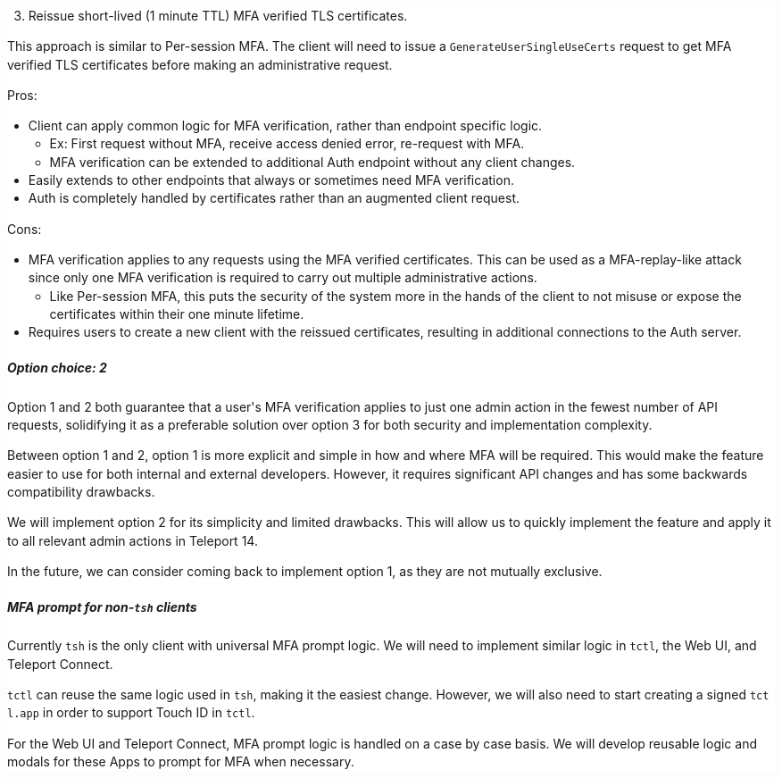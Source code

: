 3. Reissue short-lived (1 minute TTL) MFA verified TLS certificates.

This approach is similar to Per-session MFA. The client will need to issue a
`GenerateUserSingleUseCerts` request to get MFA verified TLS certificates before
making an administrative request.

Pros:

- Client can apply common logic for MFA verification, rather than endpoint
  specific logic.
  - Ex: First request without MFA, receive access denied error, re-request with MFA.
  - MFA verification can be extended to additional Auth endpoint without any client changes.
- Easily extends to other endpoints that always or sometimes need MFA verification.
- Auth is completely handled by certificates rather than an augmented client request.

Cons:

- MFA verification applies to any requests using the MFA verified certificates.
  This can be used as a MFA-replay-like attack since only one MFA verification is
  required to carry out multiple administrative actions.
  - Like Per-session MFA, this puts the security of the system more in the hands
    of the client to not misuse or expose the certificates within their one
    minute lifetime.
- Requires users to create a new client with the reissued certificates, resulting
  in additional connections to the Auth server.

##### Option choice: 2

Option 1 and 2 both guarantee that a user's MFA verification applies to just one
admin action in the fewest number of API requests, solidifying it as a preferable
solution over option 3 for both security and implementation complexity.

Between option 1 and 2, option 1 is more explicit and simple in how and where MFA
will be required. This would make the feature easier to use for both internal and
external developers. However, it requires significant API changes and has some
backwards compatibility drawbacks.

We will implement option 2 for its simplicity and limited drawbacks. This will
allow us to quickly implement the feature and apply it to all relevant admin
actions in Teleport 14.

In the future, we can consider coming back to implement option 1, as they are
not mutually exclusive.

##### MFA prompt for non-`tsh` clients

Currently `tsh` is the only client with universal MFA prompt logic. We will
need to implement similar logic in `tctl`, the Web UI, and Teleport Connect.

`tctl` can reuse the same logic used in `tsh`, making it the easiest change.
However, we will also need to start creating a signed `tctl.app` in order to
support Touch ID in `tctl`.

For the Web UI and Teleport Connect, MFA prompt logic is handled on a case by
case basis. We will develop reusable logic and modals for these Apps to prompt
for MFA when necessary.
